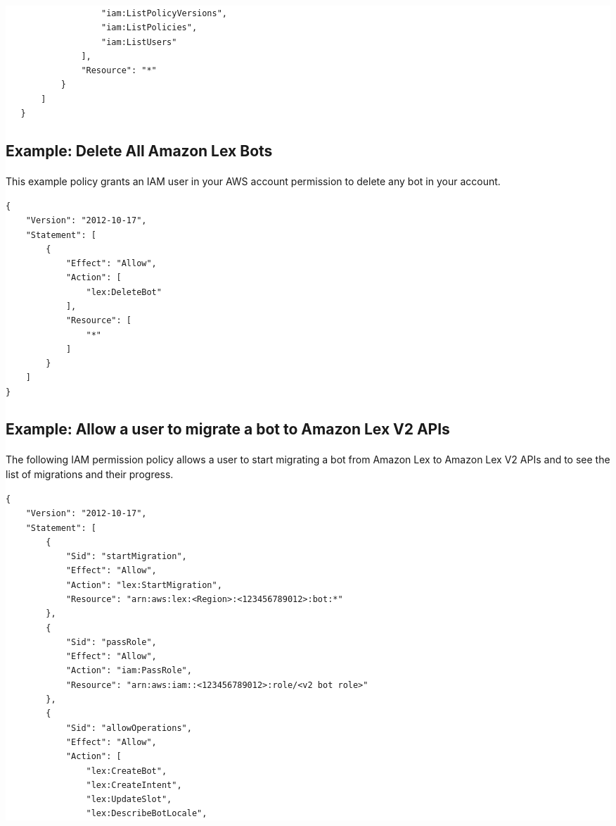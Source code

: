 ```
                   "iam:ListPolicyVersions",
                   "iam:ListPolicies",
                   "iam:ListUsers"
               ],
               "Resource": "*"
           }
       ]
   }
```

## Example: Delete All Amazon Lex Bots<a name="security_iam_id-based-policy-examples-access-one-bot"></a>

This example policy grants an IAM user in your AWS account permission to delete any bot in your account\.

```
{
    "Version": "2012-10-17",
    "Statement": [
        {
            "Effect": "Allow",
            "Action": [
                "lex:DeleteBot"
            ],
            "Resource": [
                "*"
            ]
        }
    ]
}
```

## Example: Allow a user to migrate a bot to Amazon Lex V2 APIs<a name="security_iam_id-based-policy-examples-migrate"></a>

The following IAM permission policy allows a user to start migrating a bot from Amazon Lex to Amazon Lex V2 APIs and to see the list of migrations and their progress\.

```
{
    "Version": "2012-10-17",
    "Statement": [
        {
            "Sid": "startMigration",
            "Effect": "Allow",
            "Action": "lex:StartMigration",
            "Resource": "arn:aws:lex:<Region>:<123456789012>:bot:*"
        },
        {
            "Sid": "passRole",
            "Effect": "Allow",
            "Action": "iam:PassRole",
            "Resource": "arn:aws:iam::<123456789012>:role/<v2 bot role>"
        },
        {
            "Sid": "allowOperations",
            "Effect": "Allow",
            "Action": [
                "lex:CreateBot",
                "lex:CreateIntent",
                "lex:UpdateSlot",
                "lex:DescribeBotLocale",
```